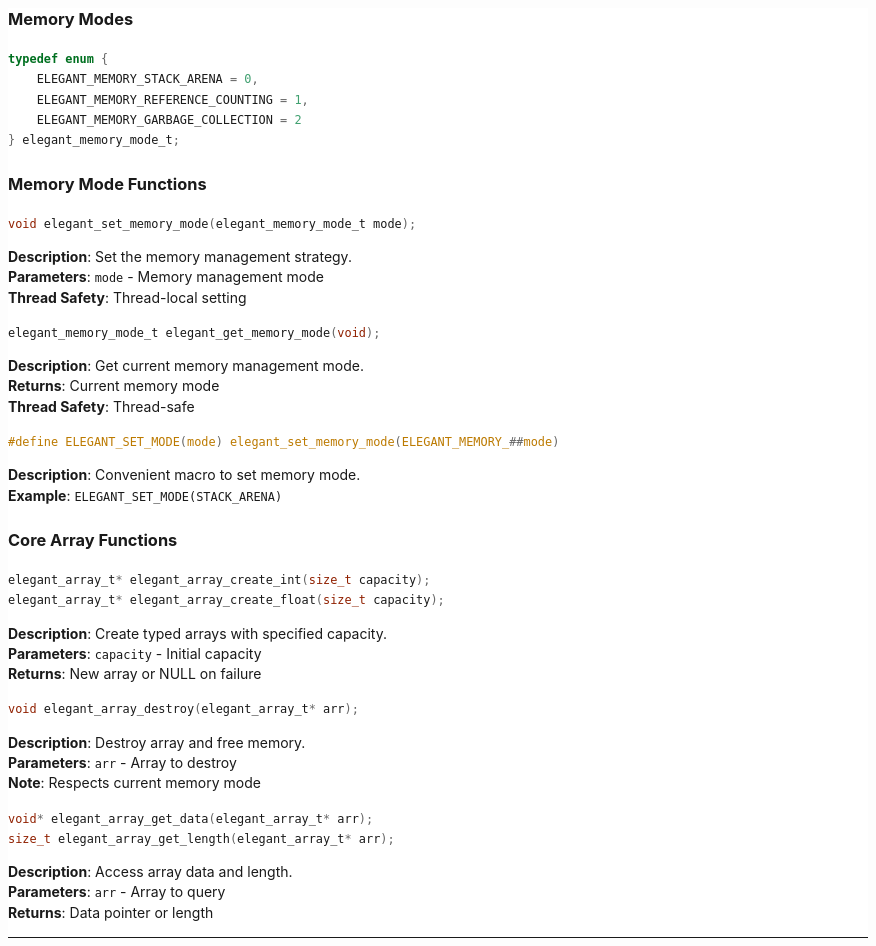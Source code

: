 ### Memory Modes

```c
typedef enum {
    ELEGANT_MEMORY_STACK_ARENA = 0,
    ELEGANT_MEMORY_REFERENCE_COUNTING = 1,
    ELEGANT_MEMORY_GARBAGE_COLLECTION = 2
} elegant_memory_mode_t;
```

### Memory Mode Functions

```c
void elegant_set_memory_mode(elegant_memory_mode_t mode);
```
**Description**: Set the memory management strategy.  
**Parameters**: `mode` - Memory management mode  
**Thread Safety**: Thread-local setting

```c
elegant_memory_mode_t elegant_get_memory_mode(void);
```
**Description**: Get current memory management mode.  
**Returns**: Current memory mode  
**Thread Safety**: Thread-safe

```c
#define ELEGANT_SET_MODE(mode) elegant_set_memory_mode(ELEGANT_MEMORY_##mode)
```
**Description**: Convenient macro to set memory mode.  
**Example**: `ELEGANT_SET_MODE(STACK_ARENA)`

### Core Array Functions

```c
elegant_array_t* elegant_array_create_int(size_t capacity);
elegant_array_t* elegant_array_create_float(size_t capacity);
```
**Description**: Create typed arrays with specified capacity.  
**Parameters**: `capacity` - Initial capacity  
**Returns**: New array or NULL on failure

```c
void elegant_array_destroy(elegant_array_t* arr);
```
**Description**: Destroy array and free memory.  
**Parameters**: `arr` - Array to destroy  
**Note**: Respects current memory mode

```c
void* elegant_array_get_data(elegant_array_t* arr);
size_t elegant_array_get_length(elegant_array_t* arr);
```
**Description**: Access array data and length.  
**Parameters**: `arr` - Array to query  
**Returns**: Data pointer or length

---